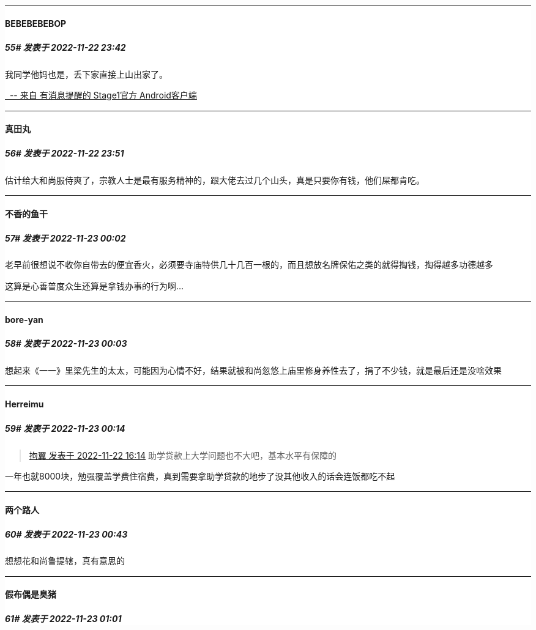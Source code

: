 *****

####  BEBEBEBEBOP  
##### 55#       发表于 2022-11-22 23:42

我同学他妈也是，丢下家直接上山出家了。

[  -- 来自 有消息提醒的 Stage1官方 Android客户端](https://www.coolapk.com/apk/140634)

*****

####  真田丸  
##### 56#       发表于 2022-11-22 23:51

估计给大和尚服侍爽了，宗教人士是最有服务精神的，跟大佬去过几个山头，真是只要你有钱，他们屎都肯吃。

*****

####  不香的鱼干  
##### 57#       发表于 2022-11-23 00:02

老早前很想说不收你自带去的便宜香火，必须要寺庙特供几十几百一根的，而且想放名牌保佑之类的就得掏钱，掏得越多功德越多

这算是心善普度众生还算是拿钱办事的行为啊…

*****

####  bore-yan  
##### 58#       发表于 2022-11-23 00:03

想起来《一一》里梁先生的太太，可能因为心情不好，结果就被和尚忽悠上庙里修身养性去了，捐了不少钱，就是最后还是没啥效果

*****

####  Herreimu  
##### 59#       发表于 2022-11-23 00:14

<blockquote><a href="httphttps://bbs.saraba1st.com/2b/forum.php?mod=redirect&amp;goto=findpost&amp;pid=58555046&amp;ptid=2106316" target="_blank">拘翼 发表于 2022-11-22 16:14</a>
助学贷款上大学问题也不大吧，基本水平有保障的</blockquote>
一年也就8000块，勉强覆盖学费住宿费，真到需要拿助学贷款的地步了没其他收入的话会连饭都吃不起

*****

####  两个路人  
##### 60#       发表于 2022-11-23 00:43

想想花和尚鲁提辖，真有意思的



*****

####  假布偶是臭猪  
##### 61#       发表于 2022-11-23 01:01
